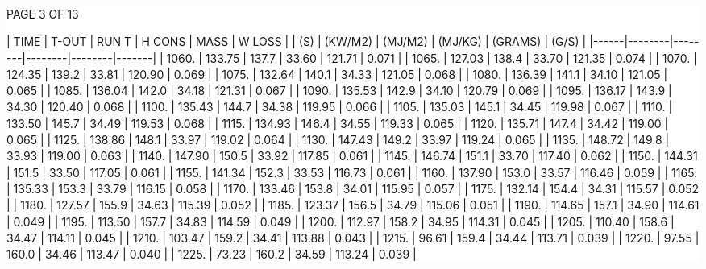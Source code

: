 PAGE 3 OF 13

| TIME | T-OUT | RUN T | H CONS | MASS | W LOSS |
| (S) | (KW/M2) | (MJ/M2) | (MJ/KG) | (GRAMS) | (G/S) |
|------|--------|--------|--------|--------|-------|
| 1060. | 133.75 | 137.7 | 33.60 | 121.71 | 0.071 |
| 1065. | 127.03 | 138.4 | 33.70 | 121.35 | 0.074 |
| 1070. | 124.35 | 139.2 | 33.81 | 120.90 | 0.069 |
| 1075. | 132.64 | 140.1 | 34.33 | 121.05 | 0.068 |
| 1080. | 136.39 | 141.1 | 34.10 | 121.05 | 0.065 |
| 1085. | 136.04 | 142.0 | 34.18 | 121.31 | 0.067 |
| 1090. | 135.53 | 142.9 | 34.10 | 120.79 | 0.069 |
| 1095. | 136.17 | 143.9 | 34.30 | 120.40 | 0.068 |
| 1100. | 135.43 | 144.7 | 34.38 | 119.95 | 0.066 |
| 1105. | 135.03 | 145.1 | 34.45 | 119.98 | 0.067 |
| 1110. | 133.50 | 145.7 | 34.49 | 119.53 | 0.068 |
| 1115. | 134.93 | 146.4 | 34.55 | 119.33 | 0.065 |
| 1120. | 135.71 | 147.4 | 34.42 | 119.00 | 0.065 |
| 1125. | 138.86 | 148.1 | 33.97 | 119.02 | 0.064 |
| 1130. | 147.43 | 149.2 | 33.97 | 119.24 | 0.065 |
| 1135. | 148.72 | 149.8 | 33.93 | 119.00 | 0.063 |
| 1140. | 147.90 | 150.5 | 33.92 | 117.85 | 0.061 |
| 1145. | 146.74 | 151.1 | 33.70 | 117.40 | 0.062 |
| 1150. | 144.31 | 151.5 | 33.50 | 117.05 | 0.061 |
| 1155. | 141.34 | 152.3 | 33.53 | 116.73 | 0.061 |
| 1160. | 137.90 | 153.0 | 33.57 | 116.46 | 0.059 |
| 1165. | 135.33 | 153.3 | 33.79 | 116.15 | 0.058 |
| 1170. | 133.46 | 153.8 | 34.01 | 115.95 | 0.057 |
| 1175. | 132.14 | 154.4 | 34.31 | 115.57 | 0.052 |
| 1180. | 127.57 | 155.9 | 34.63 | 115.39 | 0.052 |
| 1185. | 123.37 | 156.5 | 34.79 | 115.06 | 0.051 |
| 1190. | 114.65 | 157.1 | 34.90 | 114.61 | 0.049 |
| 1195. | 113.50 | 157.7 | 34.83 | 114.59 | 0.049 |
| 1200. | 112.97 | 158.2 | 34.95 | 114.31 | 0.045 |
| 1205. | 110.40 | 158.6 | 34.47 | 114.11 | 0.045 |
| 1210. | 103.47 | 159.2 | 34.41 | 113.88 | 0.043 |
| 1215. | 96.61 | 159.4 | 34.44 | 113.71 | 0.039 |
| 1220. | 97.55 | 160.0 | 34.46 | 113.47 | 0.040 |
| 1225. | 73.23 | 160.2 | 34.59 | 113.24 | 0.039 |